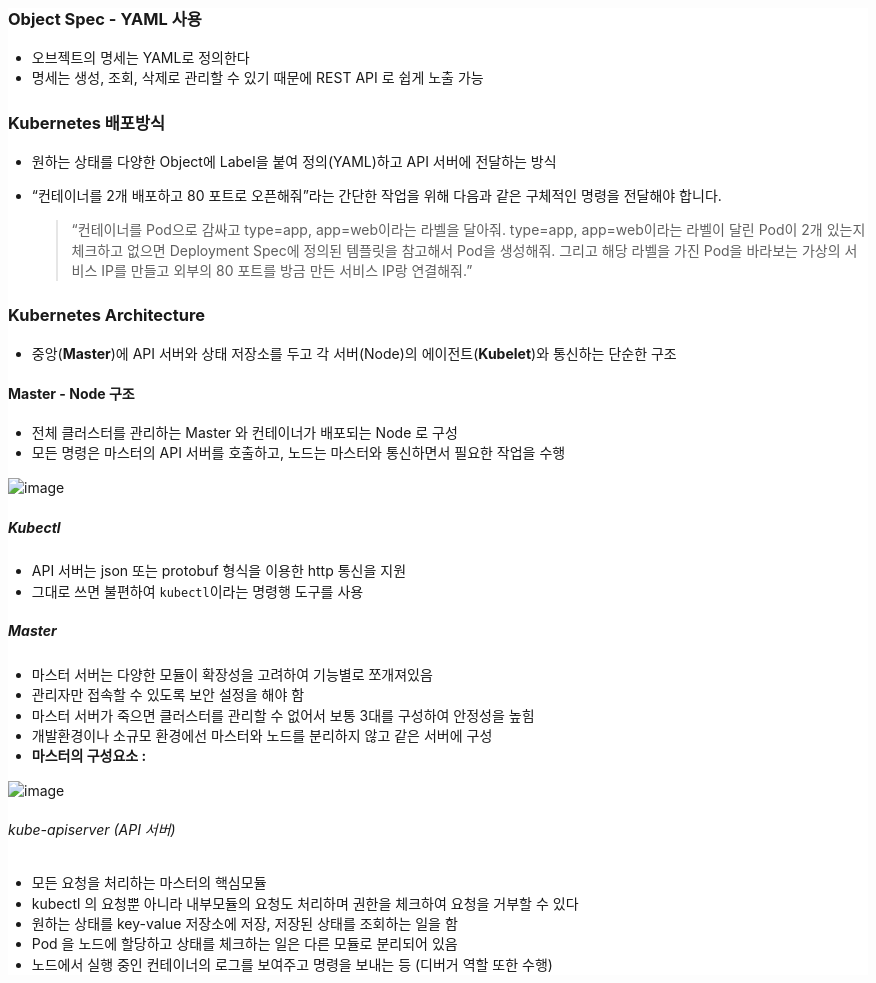 
### Object Spec - YAML 사용

- 오브젝트의 명세는 YAML로 정의한다
- 명세는 생성, 조회, 삭제로 관리할 수 있기 때문에 REST API 로 쉽게 노출 가능





### Kubernetes 배포방식

- 원하는 상태를 다양한 Object에 Label을 붙여 정의(YAML)하고 API 서버에 전달하는 방식

- “컨테이너를 2개 배포하고 80 포트로 오픈해줘”라는 간단한 작업을 위해 다음과 같은 구체적인 명령을 전달해야 합니다.

  > “컨테이너를 Pod으로 감싸고 type=app, app=web이라는 라벨을 달아줘. type=app, app=web이라는 라벨이 달린 Pod이 2개 있는지 체크하고 없으면 Deployment Spec에 정의된 템플릿을 참고해서 Pod을 생성해줘. 그리고 해당 라벨을 가진 Pod을 바라보는 가상의 서비스 IP를 만들고 외부의 80 포트를 방금 만든 서비스 IP랑 연결해줘.”





### Kubernetes Architecture

- 중앙(**Master**)에 API 서버와 상태 저장소를 두고 각 서버(Node)의 에이전트(**Kubelet**)와 통신하는 단순한 구조



#### Master - Node 구조

- 전체 클러스터를 관리하는 Master 와 컨테이너가 배포되는 Node 로 구성
- 모든 명령은 마스터의 API 서버를 호출하고, 노드는 마스터와 통신하면서 필요한 작업을 수행

![image](https://user-images.githubusercontent.com/58541635/89495620-a0061780-d7f3-11ea-9bb0-2adb1c0c1dd7.png)

##### Kubectl

- API 서버는 json 또는 protobuf 형식을 이용한 http 통신을 지원
- 그대로 쓰면 불편하여 `kubectl`이라는 명령행 도구를 사용



##### Master

- 마스터 서버는 다양한 모듈이 확장성을 고려하여 기능별로 쪼개져있음
- 관리자만 접속할 수 있도록 보안 설정을 해야 함
- 마스터 서버가 죽으면 클러스터를 관리할 수 없어서 보통 3대를 구성하여 안정성을 높힘
- 개발환경이나 소규모 환경에선 마스터와 노드를 분리하지 않고 같은 서버에 구성
- **마스터의 구성요소 :**

![image](https://user-images.githubusercontent.com/58541635/89495810-0723cc00-d7f4-11ea-8a86-e18c97bc2a21.png)

###### kube-apiserver (API 서버)

- 모든 요청을 처리하는 마스터의 핵심모듈
- kubectl 의 요청뿐 아니라 내부모듈의 요청도 처리하며 권한을 체크하여 요청을 거부할 수 있다
- 원하는 상태를 key-value 저장소에 저장, 저장된 상태를 조회하는 일을 함
- Pod 을 노드에 할당하고 상태를 체크하는 일은 다른 모듈로 분리되어 있음
- 노드에서 실행 중인 컨테이너의 로그를 보여주고 명령을 보내는 등 (디버거 역할 또한 수행)
